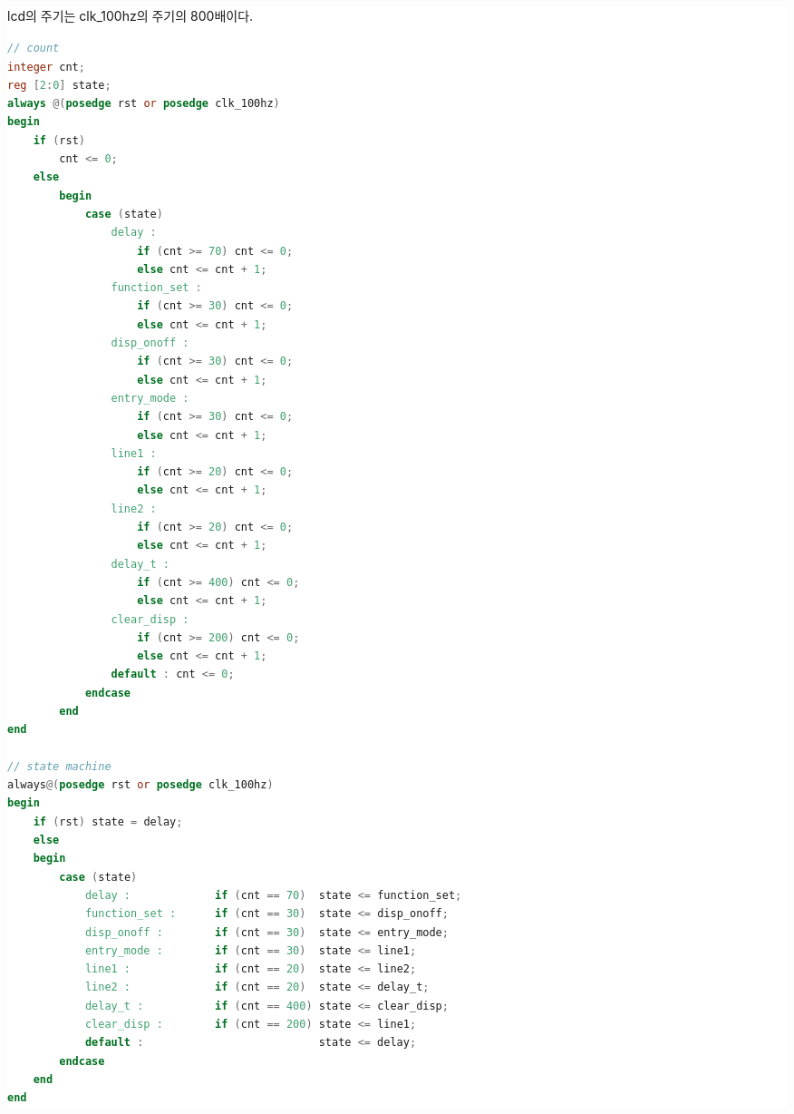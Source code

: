 lcd의 주기는 clk_100hz의 주기의 800배이다.

```v
// count
integer cnt;
reg [2:0] state;
always @(posedge rst or posedge clk_100hz)
begin
    if (rst)
        cnt <= 0;
    else
        begin
            case (state)
                delay :
                    if (cnt >= 70) cnt <= 0;
                    else cnt <= cnt + 1;
                function_set :
                    if (cnt >= 30) cnt <= 0;
                    else cnt <= cnt + 1;
                disp_onoff :
                    if (cnt >= 30) cnt <= 0;
                    else cnt <= cnt + 1;
                entry_mode :
                    if (cnt >= 30) cnt <= 0;
                    else cnt <= cnt + 1;
                line1 :
                    if (cnt >= 20) cnt <= 0;
                    else cnt <= cnt + 1;
                line2 :
                    if (cnt >= 20) cnt <= 0;
                    else cnt <= cnt + 1;
                delay_t :
                    if (cnt >= 400) cnt <= 0;
                    else cnt <= cnt + 1;
                clear_disp :
                    if (cnt >= 200) cnt <= 0;
                    else cnt <= cnt + 1;
                default : cnt <= 0;
            endcase
        end
end

// state machine
always@(posedge rst or posedge clk_100hz)
begin
    if (rst) state = delay;
    else
    begin
        case (state)
            delay :             if (cnt == 70)  state <= function_set;
            function_set :      if (cnt == 30)  state <= disp_onoff;
            disp_onoff :        if (cnt == 30)  state <= entry_mode;
            entry_mode :        if (cnt == 30)  state <= line1;
            line1 :             if (cnt == 20)  state <= line2;
            line2 :             if (cnt == 20)  state <= delay_t;
            delay_t :           if (cnt == 400) state <= clear_disp;
            clear_disp :        if (cnt == 200) state <= line1;
            default :                           state <= delay;
        endcase
    end
end
```
